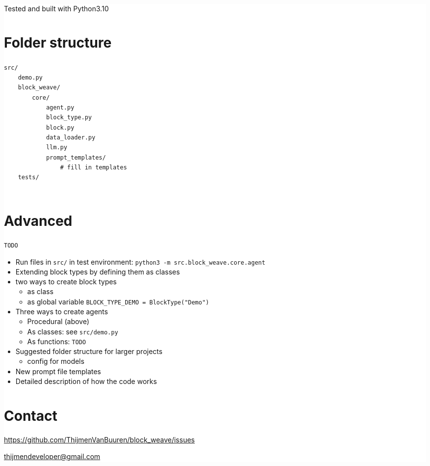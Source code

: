 ```python
```

Tested and built with Python3.10

# Folder structure
```
src/
	demo.py
	block_weave/
		core/
			agent.py
			block_type.py
			block.py
			data_loader.py
			llm.py
			prompt_templates/
				# fill in templates
	tests/
	
```

# Advanced
`TODO`
- Run files in `src/` in test environment: `python3 -m src.block_weave.core.agent`
- Extending block types by defining them as classes
- two ways to create block types
	- as class
	- as global variable `BLOCK_TYPE_DEMO = BlockType("Demo")` 
- Three ways to create agents
	- Procedural (above)
	- As classes: see `src/demo.py`
	- As functions: `TODO`
- Suggested folder structure for larger projects
	- config for models
- New prompt file templates
- Detailed description of how the code works

# Contact
https://github.com/ThijmenVanBuuren/block_weave/issues

thijmendeveloper@gmail.com